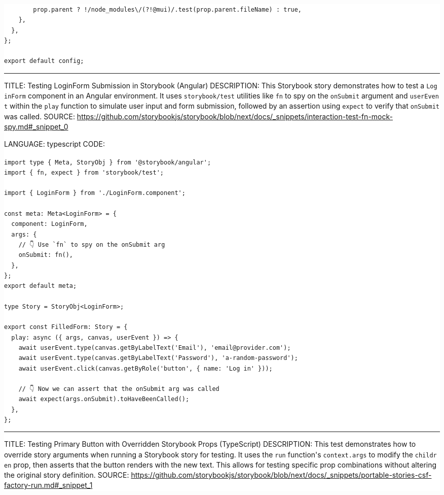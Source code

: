 ```
        prop.parent ? !/node_modules\/(?!@mui)/.test(prop.parent.fileName) : true,
    },
  },
};

export default config;
```

----------------------------------------

TITLE: Testing LoginForm Submission in Storybook (Angular)
DESCRIPTION: This Storybook story demonstrates how to test a `LoginForm` component in an Angular environment. It uses `storybook/test` utilities like `fn` to spy on the `onSubmit` argument and `userEvent` within the `play` function to simulate user input and form submission, followed by an assertion using `expect` to verify that `onSubmit` was called.
SOURCE: https://github.com/storybookjs/storybook/blob/next/docs/_snippets/interaction-test-fn-mock-spy.md#_snippet_0

LANGUAGE: typescript
CODE:
```
import type { Meta, StoryObj } from '@storybook/angular';
import { fn, expect } from 'storybook/test';

import { LoginForm } from './LoginForm.component';

const meta: Meta<LoginForm> = {
  component: LoginForm,
  args: {
    // 👇 Use `fn` to spy on the onSubmit arg
    onSubmit: fn(),
  },
};
export default meta;

type Story = StoryObj<LoginForm>;

export const FilledForm: Story = {
  play: async ({ args, canvas, userEvent }) => {
    await userEvent.type(canvas.getByLabelText('Email'), 'email@provider.com');
    await userEvent.type(canvas.getByLabelText('Password'), 'a-random-password');
    await userEvent.click(canvas.getByRole('button', { name: 'Log in' }));

    // 👇 Now we can assert that the onSubmit arg was called
    await expect(args.onSubmit).toHaveBeenCalled();
  },
};
```

----------------------------------------

TITLE: Testing Primary Button with Overridden Storybook Props (TypeScript)
DESCRIPTION: This test demonstrates how to override story arguments when running a Storybook story for testing. It uses the `run` function's `context.args` to modify the `children` prop, then asserts that the button renders with the new text. This allows for testing specific prop combinations without altering the original story definition.
SOURCE: https://github.com/storybookjs/storybook/blob/next/docs/_snippets/portable-stories-csf-factory-run.md#_snippet_1
